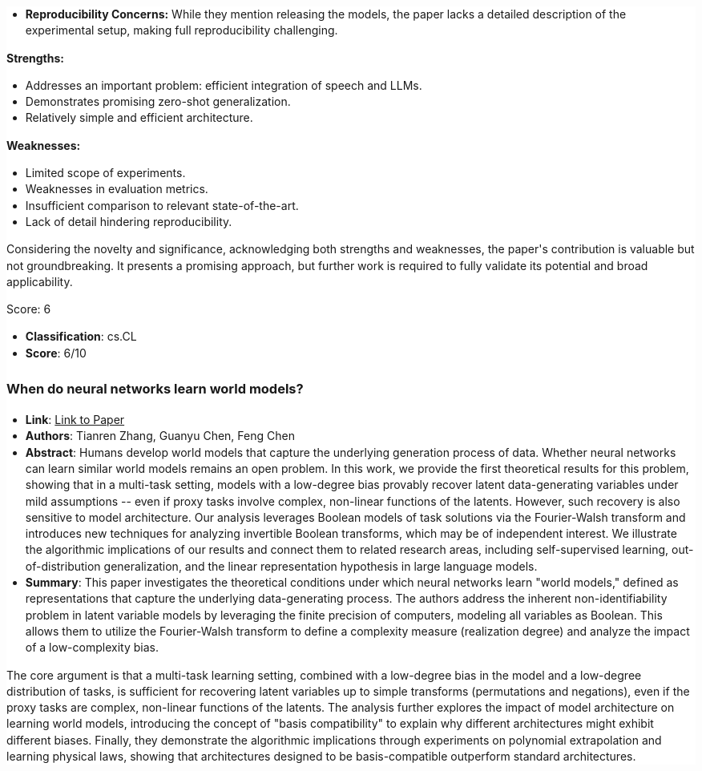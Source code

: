 * **Reproducibility Concerns:** While they mention releasing the models, the paper lacks a detailed description of the experimental setup, making full reproducibility challenging.


**Strengths:**

* Addresses an important problem: efficient integration of speech and LLMs.
* Demonstrates promising zero-shot generalization.
* Relatively simple and efficient architecture.

**Weaknesses:**

* Limited scope of experiments.
* Weaknesses in evaluation metrics.
* Insufficient comparison to relevant state-of-the-art.
* Lack of detail hindering reproducibility.



Considering the novelty and significance, acknowledging both strengths and weaknesses, the paper's contribution is valuable but not groundbreaking.  It presents a promising approach, but further work is required to fully validate its potential and broad applicability.


Score: 6

- **Classification**: cs.CL
- **Score**: 6/10

### When do neural networks learn world models?
- **Link**: [Link to Paper](http://arxiv.org/abs/2502.09297v1)
- **Authors**: Tianren Zhang, Guanyu Chen, Feng Chen
- **Abstract**: Humans develop world models that capture the underlying generation process of data. Whether neural networks can learn similar world models remains an open problem. In this work, we provide the first theoretical results for this problem, showing that in a multi-task setting, models with a low-degree bias provably recover latent data-generating variables under mild assumptions -- even if proxy tasks involve complex, non-linear functions of the latents. However, such recovery is also sensitive to model architecture. Our analysis leverages Boolean models of task solutions via the Fourier-Walsh transform and introduces new techniques for analyzing invertible Boolean transforms, which may be of independent interest. We illustrate the algorithmic implications of our results and connect them to related research areas, including self-supervised learning, out-of-distribution generalization, and the linear representation hypothesis in large language models.
- **Summary**: This paper investigates the theoretical conditions under which neural networks learn "world models," defined as representations that capture the underlying data-generating process.  The authors address the inherent non-identifiability problem in latent variable models by leveraging the finite precision of computers, modeling all variables as Boolean.  This allows them to utilize the Fourier-Walsh transform to define a complexity measure (realization degree) and analyze the impact of a low-complexity bias.

The core argument is that a multi-task learning setting, combined with a low-degree bias in the model and a low-degree distribution of tasks, is sufficient for recovering latent variables up to simple transforms (permutations and negations), even if the proxy tasks are complex, non-linear functions of the latents.  The analysis further explores the impact of model architecture on learning world models, introducing the concept of "basis compatibility" to explain why different architectures might exhibit different biases.  Finally, they demonstrate the algorithmic implications through experiments on polynomial extrapolation and learning physical laws, showing that architectures designed to be basis-compatible outperform standard architectures.
